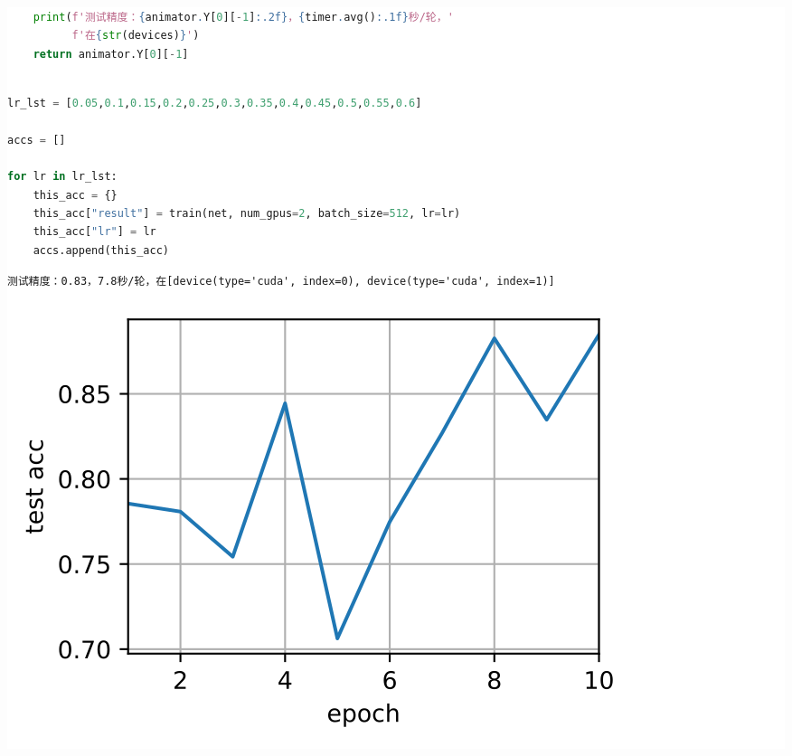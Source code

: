 ```python
    print(f'测试精度：{animator.Y[0][-1]:.2f}，{timer.avg():.1f}秒/轮，'
          f'在{str(devices)}')
    return animator.Y[0][-1]
```


```python

lr_lst = [0.05,0.1,0.15,0.2,0.25,0.3,0.35,0.4,0.45,0.5,0.55,0.6]

accs = []

for lr in lr_lst:
    this_acc = {}
    this_acc["result"] = train(net, num_gpus=2, batch_size=512, lr=lr)
    this_acc["lr"] = lr
    accs.append(this_acc)
```

    测试精度：0.83，7.8秒/轮，在[device(type='cuda', index=0), device(type='cuda', index=1)]




![svg](output_150_1.svg)
    



